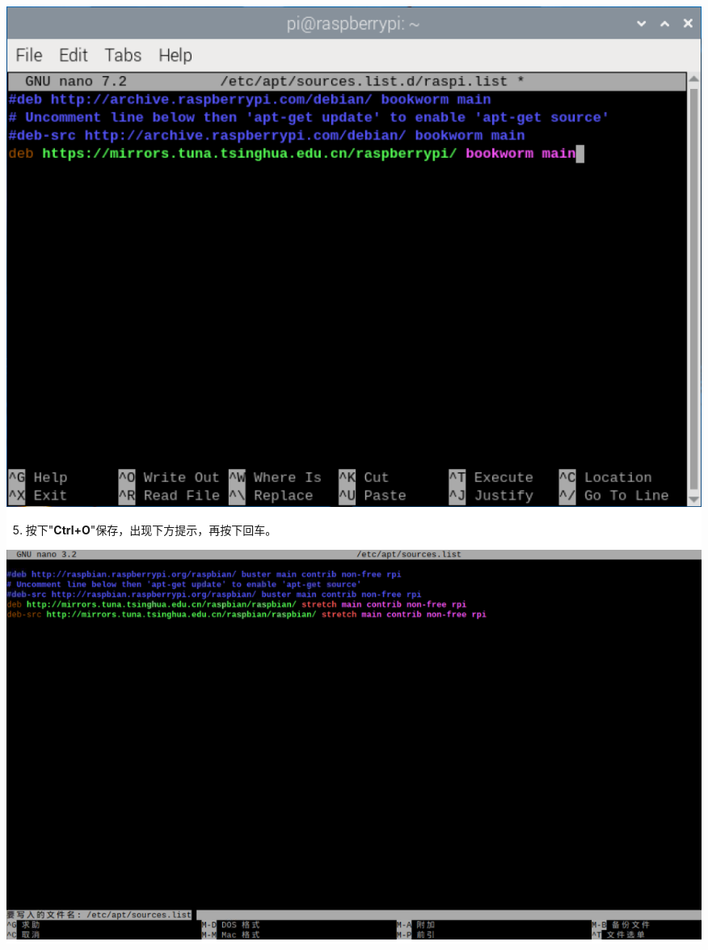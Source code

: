 <img src="../_static/media/chapter_5/section_5/image10.png"  />

5. 按下"**Ctrl+O**"保存，出现下方提示，再按下回车。

<img src="../_static/media/chapter_5/section_5/image6.png"  />
